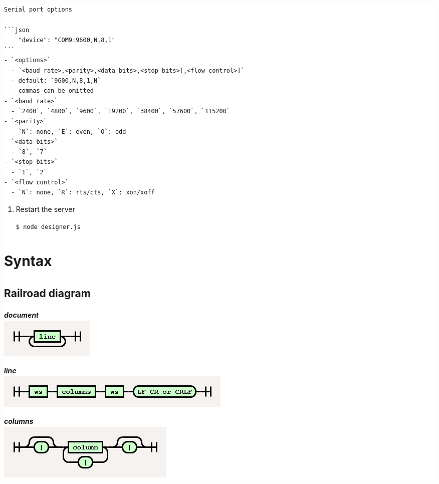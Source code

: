     Serial port options  

    ```json
        "device": "COM9:9600,N,8,1"
    ```
    - `<options>`
      - `<baud rate>,<parity>,<data bits>,<stop bits>[,<flow control>]`
      - default: `9600,N,8,1,N`
      - commas can be omitted
    - `<baud rate>`
      - `2400`, `4800`, `9600`, `19200`, `38400`, `57600`, `115200`
    - `<parity>`
      - `N`: none, `E`: even, `O`: odd
    - `<data bits>`
      - `8`, `7`
    - `<stop bits>`
      - `1`, `2`
    - `<flow control>`
      - `N`: none, `R`: rts/cts, `X`: xon/xoff

1. Restart the server

    ```bash
    $ node designer.js
    ```

# Syntax

## Railroad diagram

**_document_**  
![document](./designer/image/document.png)  

**_line_**  
![line](./designer/image/line.png)  

**_columns_**  
![columns](./designer/image/columns.png)  
